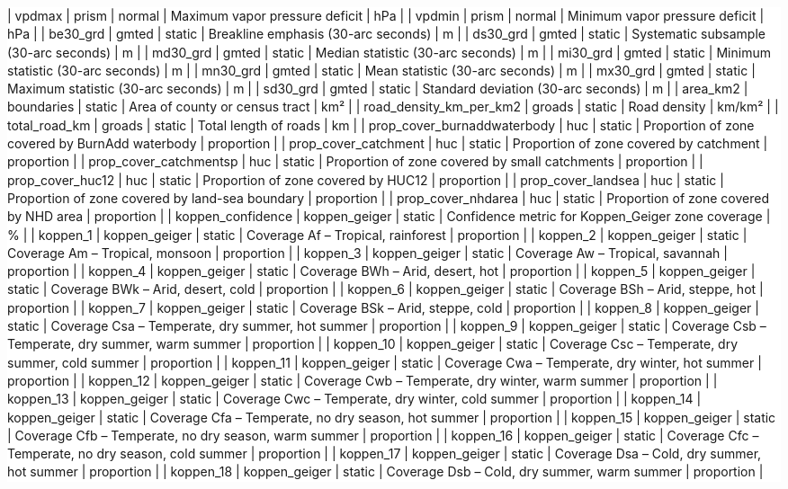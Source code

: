 | vpdmax                         | prism         | normal  | Maximum vapor pressure deficit                        | hPa            |
| vpdmin                         | prism         | normal  | Minimum vapor pressure deficit                        | hPa            |
| be30_grd                       | gmted         | static  | Breakline emphasis (30-arc seconds)                   | m              |
| ds30_grd                       | gmted         | static  | Systematic subsample (30-arc seconds)                 | m              |
| md30_grd                       | gmted         | static  | Median statistic (30-arc seconds)                     | m              |
| mi30_grd                       | gmted         | static  | Minimum statistic (30-arc seconds)                    | m              |
| mn30_grd                       | gmted         | static  | Mean statistic (30-arc seconds)                       | m              |
| mx30_grd                       | gmted         | static  | Maximum statistic (30-arc seconds)                    | m              |
| sd30_grd                       | gmted         | static  | Standard deviation (30-arc seconds)                   | m              |
| area_km2                       | boundaries    | static  | Area of county or census tract                        | km²            |
| road_density_km_per_km2        | groads        | static  | Road density                                          | km/km²         |
| total_road_km                  | groads        | static  | Total length of roads                                 | km             |
| prop_cover_burnaddwaterbody    | huc           | static  | Proportion of zone covered by BurnAdd waterbody       | proportion     |
| prop_cover_catchment           | huc           | static  | Proportion of zone covered by catchment               | proportion     |
| prop_cover_catchmentsp         | huc           | static  | Proportion of zone covered by small catchments        | proportion     |
| prop_cover_huc12               | huc           | static  | Proportion of zone covered by HUC12                   | proportion     |
| prop_cover_landsea             | huc           | static  | Proportion of zone covered by land-sea boundary       | proportion     |
| prop_cover_nhdarea             | huc           | static  | Proportion of zone covered by NHD area                | proportion     |
|  koppen_confidence             | koppen_geiger | static  | Confidence metric for Koppen_Geiger zone coverage     | %              |
| koppen_1                       | koppen_geiger | static  | Coverage Af – Tropical, rainforest                    | proportion     |
| koppen_2                       | koppen_geiger | static  | Coverage Am – Tropical, monsoon                       | proportion     |
| koppen_3                       | koppen_geiger | static  | Coverage Aw – Tropical, savannah                      | proportion     |
| koppen_4                       | koppen_geiger | static  | Coverage BWh – Arid, desert, hot                      | proportion     |
| koppen_5                       | koppen_geiger | static  | Coverage BWk – Arid, desert, cold                     | proportion     |
| koppen_6                       | koppen_geiger | static  | Coverage BSh – Arid, steppe, hot                      | proportion     |
| koppen_7                       | koppen_geiger | static  | Coverage BSk – Arid, steppe, cold                     | proportion     |
| koppen_8                       | koppen_geiger | static  | Coverage Csa – Temperate, dry summer, hot summer      | proportion     |
| koppen_9                       | koppen_geiger | static  | Coverage Csb – Temperate, dry summer, warm summer     | proportion     |
| koppen_10                      | koppen_geiger | static  | Coverage Csc – Temperate, dry summer, cold summer     | proportion     |
| koppen_11                      | koppen_geiger | static  | Coverage Cwa – Temperate, dry winter, hot summer      | proportion     |
| koppen_12                      | koppen_geiger | static  | Coverage Cwb – Temperate, dry winter, warm summer     | proportion     |
| koppen_13                      | koppen_geiger | static  | Coverage Cwc – Temperate, dry winter, cold summer     | proportion     |
| koppen_14                      | koppen_geiger | static  | Coverage Cfa – Temperate, no dry season, hot summer   | proportion     |
| koppen_15                      | koppen_geiger | static  | Coverage Cfb – Temperate, no dry season, warm summer  | proportion     |
| koppen_16                      | koppen_geiger | static  | Coverage Cfc – Temperate, no dry season, cold summer  | proportion     |
| koppen_17                      | koppen_geiger | static  | Coverage Dsa – Cold, dry summer, hot summer           | proportion     |
| koppen_18                      | koppen_geiger | static  | Coverage Dsb – Cold, dry summer, warm summer          | proportion     |